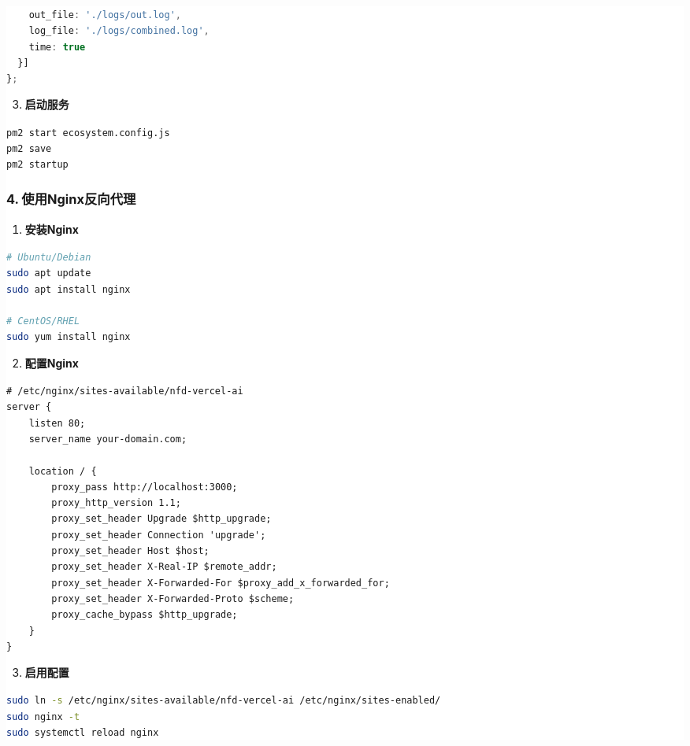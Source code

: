 ```javascript
    out_file: './logs/out.log',
    log_file: './logs/combined.log',
    time: true
  }]
};
```

3. **启动服务**
```bash
pm2 start ecosystem.config.js
pm2 save
pm2 startup
```

### 4. 使用Nginx反向代理

1. **安装Nginx**
```bash
# Ubuntu/Debian
sudo apt update
sudo apt install nginx

# CentOS/RHEL
sudo yum install nginx
```

2. **配置Nginx**
```nginx
# /etc/nginx/sites-available/nfd-vercel-ai
server {
    listen 80;
    server_name your-domain.com;

    location / {
        proxy_pass http://localhost:3000;
        proxy_http_version 1.1;
        proxy_set_header Upgrade $http_upgrade;
        proxy_set_header Connection 'upgrade';
        proxy_set_header Host $host;
        proxy_set_header X-Real-IP $remote_addr;
        proxy_set_header X-Forwarded-For $proxy_add_x_forwarded_for;
        proxy_set_header X-Forwarded-Proto $scheme;
        proxy_cache_bypass $http_upgrade;
    }
}
```

3. **启用配置**
```bash
sudo ln -s /etc/nginx/sites-available/nfd-vercel-ai /etc/nginx/sites-enabled/
sudo nginx -t
sudo systemctl reload nginx
```
